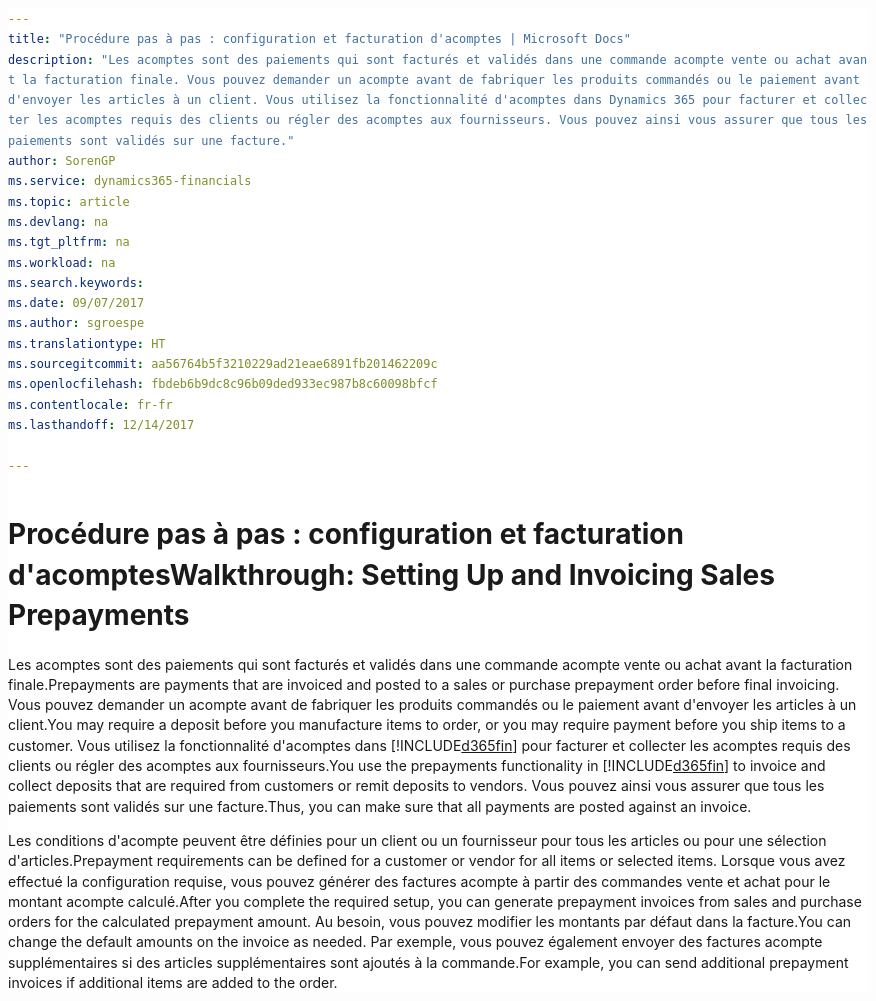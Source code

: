 ```yaml
---
title: "Procédure pas à pas : configuration et facturation d'acomptes | Microsoft Docs"
description: "Les acomptes sont des paiements qui sont facturés et validés dans une commande acompte vente ou achat avant la facturation finale. Vous pouvez demander un acompte avant de fabriquer les produits commandés ou le paiement avant d'envoyer les articles à un client. Vous utilisez la fonctionnalité d'acomptes dans Dynamics 365 pour facturer et collecter les acomptes requis des clients ou régler des acomptes aux fournisseurs. Vous pouvez ainsi vous assurer que tous les paiements sont validés sur une facture."
author: SorenGP
ms.service: dynamics365-financials
ms.topic: article
ms.devlang: na
ms.tgt_pltfrm: na
ms.workload: na
ms.search.keywords: 
ms.date: 09/07/2017
ms.author: sgroespe
ms.translationtype: HT
ms.sourcegitcommit: aa56764b5f3210229ad21eae6891fb201462209c
ms.openlocfilehash: fbdeb6b9dc8c96b09ded933ec987b8c60098bfcf
ms.contentlocale: fr-fr
ms.lasthandoff: 12/14/2017

---
```

# <a name="walkthrough-setting-up-and-invoicing-sales-prepayments"></a><span data-ttu-id="98d5b-106">Procédure pas à pas : configuration et facturation d'acomptes</span><span class="sxs-lookup"><span data-stu-id="98d5b-106">Walkthrough: Setting Up and Invoicing Sales Prepayments</span></span>
<span data-ttu-id="98d5b-107">Les acomptes sont des paiements qui sont facturés et validés dans une commande acompte vente ou achat avant la facturation finale.</span><span class="sxs-lookup"><span data-stu-id="98d5b-107">Prepayments are payments that are invoiced and posted to a sales or purchase prepayment order before final invoicing.</span></span> <span data-ttu-id="98d5b-108">Vous pouvez demander un acompte avant de fabriquer les produits commandés ou le paiement avant d'envoyer les articles à un client.</span><span class="sxs-lookup"><span data-stu-id="98d5b-108">You may require a deposit before you manufacture items to order, or you may require payment before you ship items to a customer.</span></span> <span data-ttu-id="98d5b-109">Vous utilisez la fonctionnalité d'acomptes dans [!INCLUDE[d365fin](includes/d365fin_md.md)] pour facturer et collecter les acomptes requis des clients ou régler des acomptes aux fournisseurs.</span><span class="sxs-lookup"><span data-stu-id="98d5b-109">You use the prepayments functionality in [!INCLUDE[d365fin](includes/d365fin_md.md)] to invoice and collect deposits that are required from customers or remit deposits to vendors.</span></span> <span data-ttu-id="98d5b-110">Vous pouvez ainsi vous assurer que tous les paiements sont validés sur une facture.</span><span class="sxs-lookup"><span data-stu-id="98d5b-110">Thus, you can make sure that all payments are posted against an invoice.</span></span>  

 <span data-ttu-id="98d5b-111">Les conditions d'acompte peuvent être définies pour un client ou un fournisseur pour tous les articles ou pour une sélection d'articles.</span><span class="sxs-lookup"><span data-stu-id="98d5b-111">Prepayment requirements can be defined for a customer or vendor for all items or selected items.</span></span> <span data-ttu-id="98d5b-112">Lorsque vous avez effectué la configuration requise, vous pouvez générer des factures acompte à partir des commandes vente et achat pour le montant acompte calculé.</span><span class="sxs-lookup"><span data-stu-id="98d5b-112">After you complete the required setup, you can generate prepayment invoices from sales and purchase orders for the calculated prepayment amount.</span></span> <span data-ttu-id="98d5b-113">Au besoin, vous pouvez modifier les montants par défaut dans la facture.</span><span class="sxs-lookup"><span data-stu-id="98d5b-113">You can change the default amounts on the invoice as needed.</span></span> <span data-ttu-id="98d5b-114">Par exemple, vous pouvez également envoyer des factures acompte supplémentaires si des articles supplémentaires sont ajoutés à la commande.</span><span class="sxs-lookup"><span data-stu-id="98d5b-114">For example, you can send additional prepayment invoices if additional items are added to the order.</span></span>  
